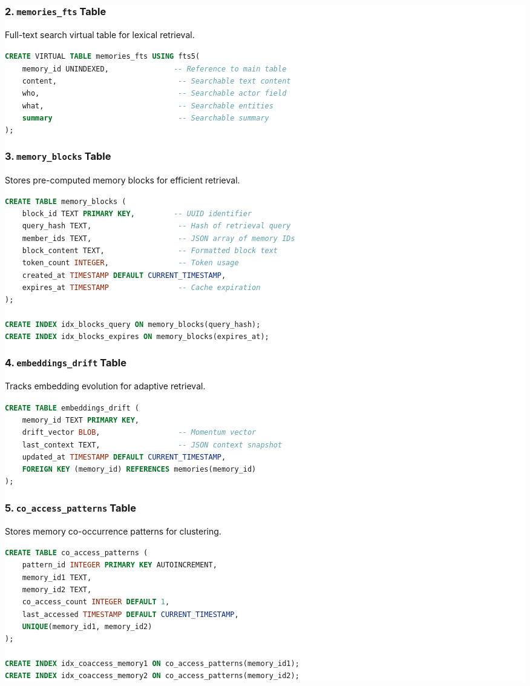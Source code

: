 
### 2. `memories_fts` Table
Full-text search virtual table for lexical retrieval.

```sql
CREATE VIRTUAL TABLE memories_fts USING fts5(
    memory_id UNINDEXED,               -- Reference to main table
    content,                            -- Searchable text content
    who,                                -- Searchable actor field
    what,                               -- Searchable entities
    summary                             -- Searchable summary
);
```

### 3. `memory_blocks` Table
Stores pre-computed memory blocks for efficient retrieval.

```sql
CREATE TABLE memory_blocks (
    block_id TEXT PRIMARY KEY,         -- UUID identifier
    query_hash TEXT,                    -- Hash of retrieval query
    member_ids TEXT,                    -- JSON array of memory IDs
    block_content TEXT,                 -- Formatted block text
    token_count INTEGER,                -- Token usage
    created_at TIMESTAMP DEFAULT CURRENT_TIMESTAMP,
    expires_at TIMESTAMP                -- Cache expiration
);

CREATE INDEX idx_blocks_query ON memory_blocks(query_hash);
CREATE INDEX idx_blocks_expires ON memory_blocks(expires_at);
```

### 4. `embeddings_drift` Table
Tracks embedding evolution for adaptive retrieval.

```sql
CREATE TABLE embeddings_drift (
    memory_id TEXT PRIMARY KEY,
    drift_vector BLOB,                  -- Momentum vector
    last_context TEXT,                  -- JSON context snapshot
    updated_at TIMESTAMP DEFAULT CURRENT_TIMESTAMP,
    FOREIGN KEY (memory_id) REFERENCES memories(memory_id)
);
```

### 5. `co_access_patterns` Table
Stores memory co-occurrence patterns for clustering.

```sql
CREATE TABLE co_access_patterns (
    pattern_id INTEGER PRIMARY KEY AUTOINCREMENT,
    memory_id1 TEXT,
    memory_id2 TEXT,
    co_access_count INTEGER DEFAULT 1,
    last_accessed TIMESTAMP DEFAULT CURRENT_TIMESTAMP,
    UNIQUE(memory_id1, memory_id2)
);

CREATE INDEX idx_coaccess_memory1 ON co_access_patterns(memory_id1);
CREATE INDEX idx_coaccess_memory2 ON co_access_patterns(memory_id2);
```
